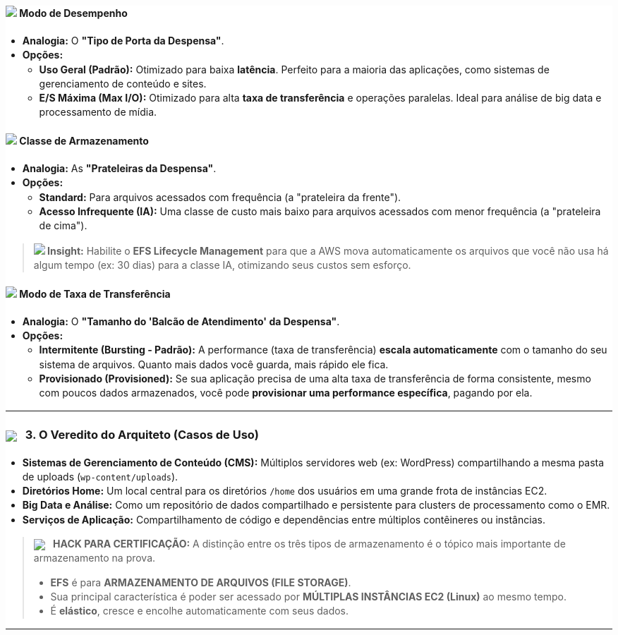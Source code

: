 #### <img src="https://api.iconify.design/mdi/door-sliding-open.svg?color=currentColor" width="20" /> Modo de Desempenho
* **Analogia:** O **"Tipo de Porta da Despensa"**.
* **Opções:**
    * **Uso Geral (Padrão):** Otimizado para baixa **latência**. Perfeito para a maioria das aplicações, como sistemas de gerenciamento de conteúdo e sites.
    * **E/S Máxima (Max I/O):** Otimizado para alta **taxa de transferência** e operações paralelas. Ideal para análise de big data e processamento de mídia.

#### <img src="https://api.iconify.design/mdi/layers-triple-outline.svg?color=currentColor" width="20" /> Classe de Armazenamento
* **Analogia:** As **"Prateleiras da Despensa"**.
* **Opções:**
    * **Standard:** Para arquivos acessados com frequência (a "prateleira da frente").
    * **Acesso Infrequente (IA):** Uma classe de custo mais baixo para arquivos acessados com menor frequência (a "prateleira de cima").
> **<img src="https://api.iconify.design/mdi/lightbulb-on-outline.svg?color=currentColor" width="18" /> Insight:** Habilite o **EFS Lifecycle Management** para que a AWS mova automaticamente os arquivos que você não usa há algum tempo (ex: 30 dias) para a classe IA, otimizando seus custos sem esforço.

#### <img src="https://api.iconify.design/mdi/gauge.svg?color=currentColor" width="20" /> Modo de Taxa de Transferência
* **Analogia:** O **"Tamanho do 'Balcão de Atendimento' da Despensa"**.
* **Opções:**
    * **Intermitente (Bursting - Padrão):** A performance (taxa de transferência) **escala automaticamente** com o tamanho do seu sistema de arquivos. Quanto mais dados você guarda, mais rápido ele fica.
    * **Provisionado (Provisioned):** Se sua aplicação precisa de uma alta taxa de transferência de forma consistente, mesmo com poucos dados armazenados, você pode **provisionar uma performance específica**, pagando por ela.

---

### <img src="https://api.iconify.design/mdi/folder-star-outline.svg?color=currentColor" width="22" style="vertical-align:middle; margin-right:8px;" /> 3. O Veredito do Arquiteto (Casos de Uso)
* **Sistemas de Gerenciamento de Conteúdo (CMS):** Múltiplos servidores web (ex: WordPress) compartilhando a mesma pasta de uploads (`wp-content/uploads`).
* **Diretórios Home:** Um local central para os diretórios `/home` dos usuários em uma grande frota de instâncias EC2.
* **Big Data e Análise:** Como um repositório de dados compartilhado e persistente para clusters de processamento como o EMR.
* **Serviços de Aplicação:** Compartilhamento de código e dependências entre múltiplos contêineres ou instâncias.

> **<img src="https://api.iconify.design/mdi/star-four-points.svg?color=currentColor" width="18" style="vertical-align:middle; margin-right:8px;" /> HACK PARA CERTIFICAÇÃO:** A distinção entre os três tipos de armazenamento é o tópico mais importante de armazenamento na prova.
> * **EFS** é para **ARMAZENAMENTO DE ARQUIVOS (FILE STORAGE)**.
> * Sua principal característica é poder ser acessado por **MÚLTIPLAS INSTÂNCIAS EC2 (Linux)** ao mesmo tempo.
> * É **elástico**, cresce e encolhe automaticamente com seus dados.

---